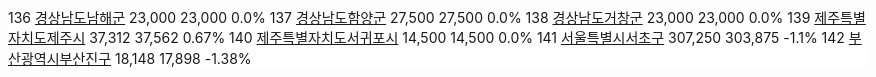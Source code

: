   <tr class="item">
    <td>136</td>
    <td><a href="/apt/경상남도남해군">경상남도남해군</a></td>
    <td>23,000</td>
    <td>23,000</td>
    <td>0.0%</td>
  </tr>

  <tr class="item">
    <td>137</td>
    <td><a href="/apt/경상남도함양군">경상남도함양군</a></td>
    <td>27,500</td>
    <td>27,500</td>
    <td>0.0%</td>
  </tr>

  <tr class="item">
    <td>138</td>
    <td><a href="/apt/경상남도거창군">경상남도거창군</a></td>
    <td>23,000</td>
    <td>23,000</td>
    <td>0.0%</td>
  </tr>

  <tr class="item">
    <td>139</td>
    <td><a href="/apt/제주특별자치도제주시">제주특별자치도제주시</a></td>
    <td>37,312</td>
    <td>37,562</td>
    <td>0.67%</td>
  </tr>

  <tr class="item">
    <td>140</td>
    <td><a href="/apt/제주특별자치도서귀포시">제주특별자치도서귀포시</a></td>
    <td>14,500</td>
    <td>14,500</td>
    <td>0.0%</td>
  </tr>

  <tr class="item">
    <td>141</td>
    <td><a href="/apt/서울특별시서초구">서울특별시서초구</a></td>
    <td>307,250</td>
    <td>303,875</td>
    <td>-1.1%</td>
  </tr>

  <tr class="item">
    <td>142</td>
    <td><a href="/apt/부산광역시부산진구">부산광역시부산진구</a></td>
    <td>18,148</td>
    <td>17,898</td>
    <td>-1.38%</td>
  </tr>
